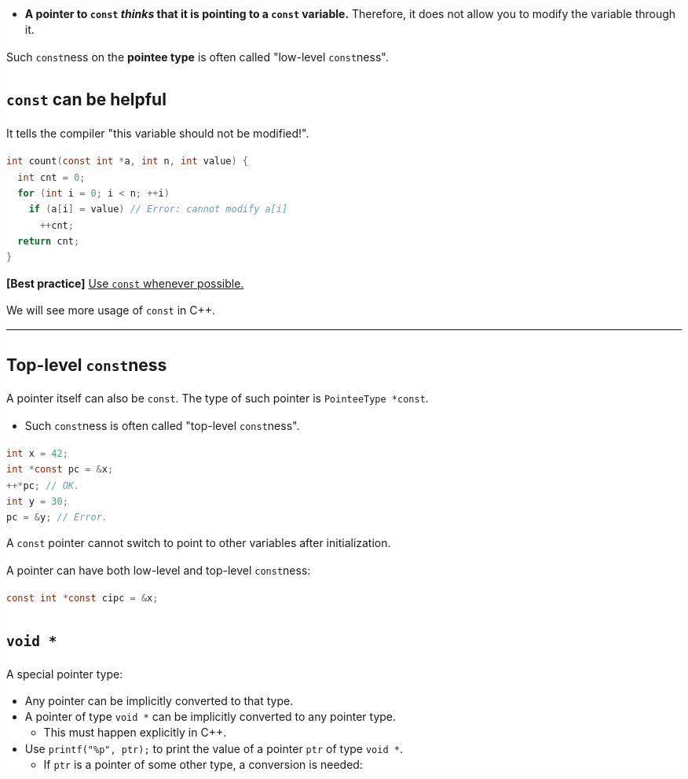 - **A pointer to `const` *thinks* that it is pointing to a `const` variable.** Therefore, it does not allow you to modify the variable through it.

Such `const`ness on the **pointee type** is often called "low-level `const`ness".

## `const` can be helpful

It tells the compiler "this variable should not be modified!".

```c
int count(const int *a, int n, int value) {
  int cnt = 0;
  for (int i = 0; i < n; ++i)
    if (a[i] = value) // Error: cannot modify a[i]
      ++cnt;
  return cnt;
}
```

**[Best practice]** <u>Use `const` whenever possible.</u>

We will see more usage of `const` in C++.

---

## Top-level `const`ness

A pointer itself can also be `const`. The type of such pointer is `PointeeType *const`.

- Such `const`ness is often called "top-level `const`ness".

```c
int x = 42;
int *const pc = &x;
++*pc; // OK.
int y = 30;
pc = &y; // Error.
```

A `const` pointer cannot switch to point to other variables after initialization.

A pointer can have both low-level and top-level `const`ness:

```c
const int *const cipc = &x;
```

## `void *`

A special pointer type:

- Any pointer can be implicitly converted to that type.
- A pointer of type `void *` can be implicitly converted to any pointer type.
  - This must happen explicitly in C++.
- Use `printf("%p", ptr);` to print the value of a pointer `ptr` of type `void *`.
  - If `ptr` is a pointer of some other type, a conversion is needed:
    